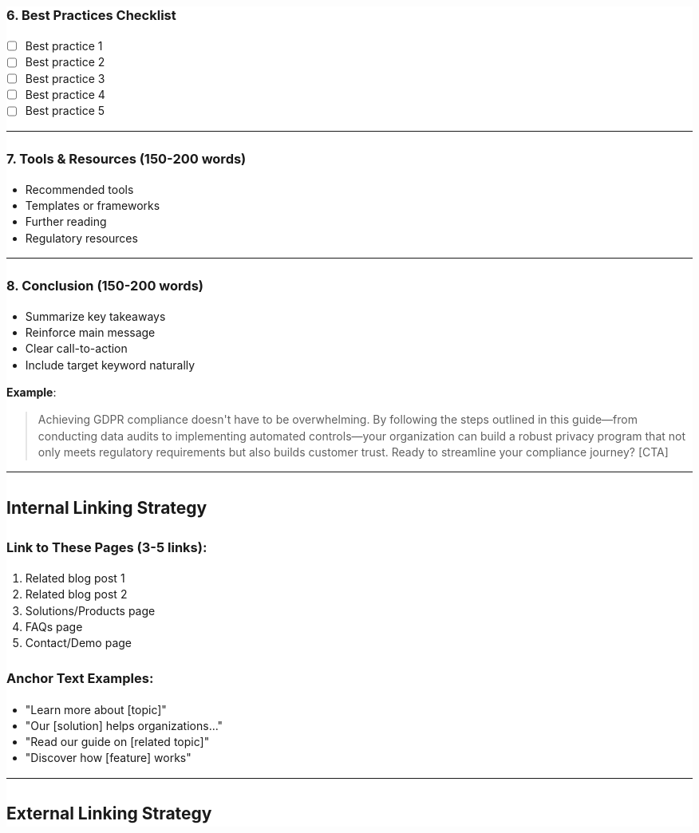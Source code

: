
### 6. Best Practices Checklist
- [ ] Best practice 1
- [ ] Best practice 2
- [ ] Best practice 3
- [ ] Best practice 4
- [ ] Best practice 5

---

### 7. Tools & Resources (150-200 words)
- Recommended tools
- Templates or frameworks
- Further reading
- Regulatory resources

---

### 8. Conclusion (150-200 words)
- Summarize key takeaways
- Reinforce main message
- Clear call-to-action
- Include target keyword naturally

**Example**:
> Achieving GDPR compliance doesn't have to be overwhelming. By following the steps outlined in this guide—from conducting data audits to implementing automated controls—your organization can build a robust privacy program that not only meets regulatory requirements but also builds customer trust. Ready to streamline your compliance journey? [CTA]

---

## Internal Linking Strategy

### Link to These Pages (3-5 links):
1. Related blog post 1
2. Related blog post 2
3. Solutions/Products page
4. FAQs page
5. Contact/Demo page

### Anchor Text Examples:
- "Learn more about [topic]"
- "Our [solution] helps organizations..."
- "Read our guide on [related topic]"
- "Discover how [feature] works"

---

## External Linking Strategy

